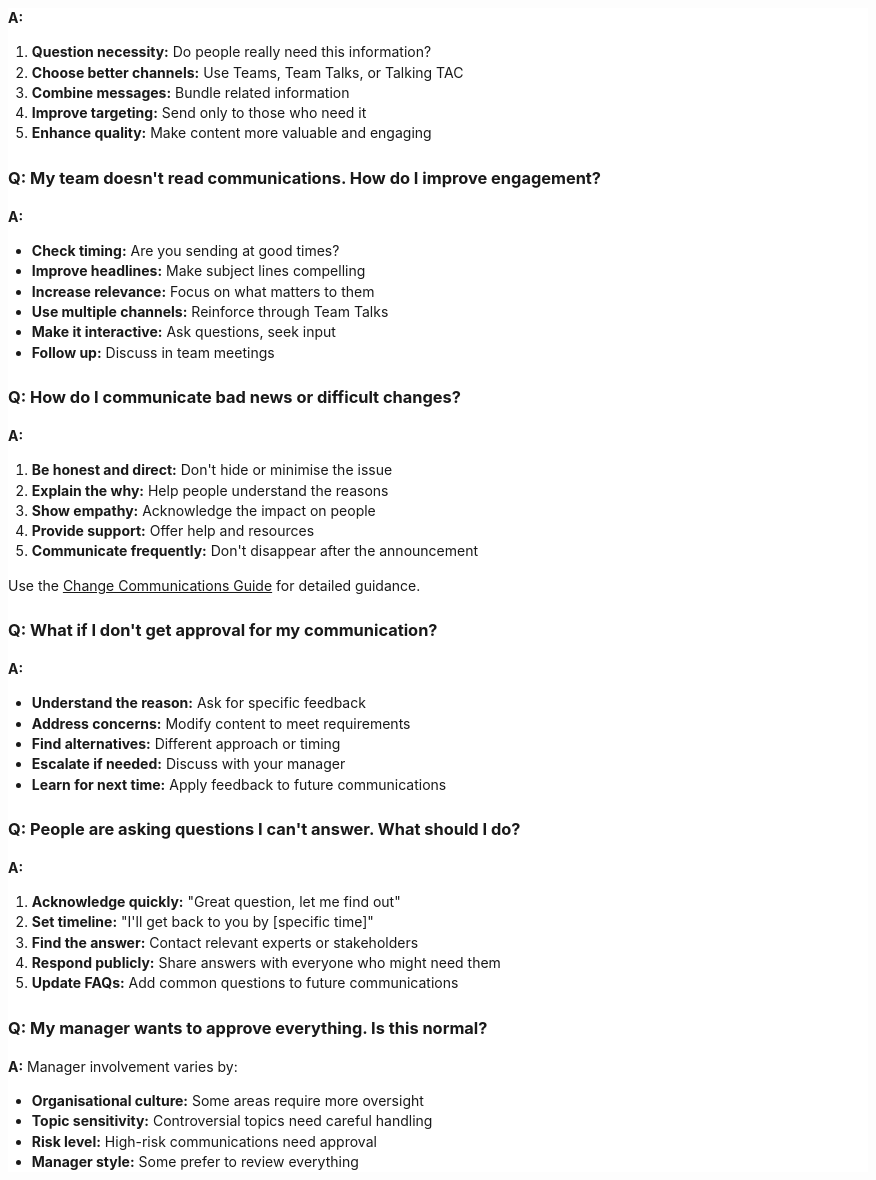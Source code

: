 **A:** 
1. **Question necessity:** Do people really need this information?
2. **Choose better channels:** Use Teams, Team Talks, or Talking TAC
3. **Combine messages:** Bundle related information
4. **Improve targeting:** Send only to those who need it
5. **Enhance quality:** Make content more valuable and engaging

### Q: My team doesn't read communications. How do I improve engagement?

**A:**
- **Check timing:** Are you sending at good times?
- **Improve headlines:** Make subject lines compelling
- **Increase relevance:** Focus on what matters to them
- **Use multiple channels:** Reinforce through Team Talks
- **Make it interactive:** Ask questions, seek input
- **Follow up:** Discuss in team meetings

### Q: How do I communicate bad news or difficult changes?

**A:**
1. **Be honest and direct:** Don't hide or minimise the issue
2. **Explain the why:** Help people understand the reasons
3. **Show empathy:** Acknowledge the impact on people
4. **Provide support:** Offer help and resources
5. **Communicate frequently:** Don't disappear after the announcement

Use the [Change Communications Guide](../guides/change-communications.md) for detailed guidance.

### Q: What if I don't get approval for my communication?

**A:**
- **Understand the reason:** Ask for specific feedback
- **Address concerns:** Modify content to meet requirements
- **Find alternatives:** Different approach or timing
- **Escalate if needed:** Discuss with your manager
- **Learn for next time:** Apply feedback to future communications

### Q: People are asking questions I can't answer. What should I do?

**A:**
1. **Acknowledge quickly:** "Great question, let me find out"
2. **Set timeline:** "I'll get back to you by [specific time]"
3. **Find the answer:** Contact relevant experts or stakeholders
4. **Respond publicly:** Share answers with everyone who might need them
5. **Update FAQs:** Add common questions to future communications

### Q: My manager wants to approve everything. Is this normal?

**A:** Manager involvement varies by:
- **Organisational culture:** Some areas require more oversight
- **Topic sensitivity:** Controversial topics need careful handling
- **Risk level:** High-risk communications need approval
- **Manager style:** Some prefer to review everything
